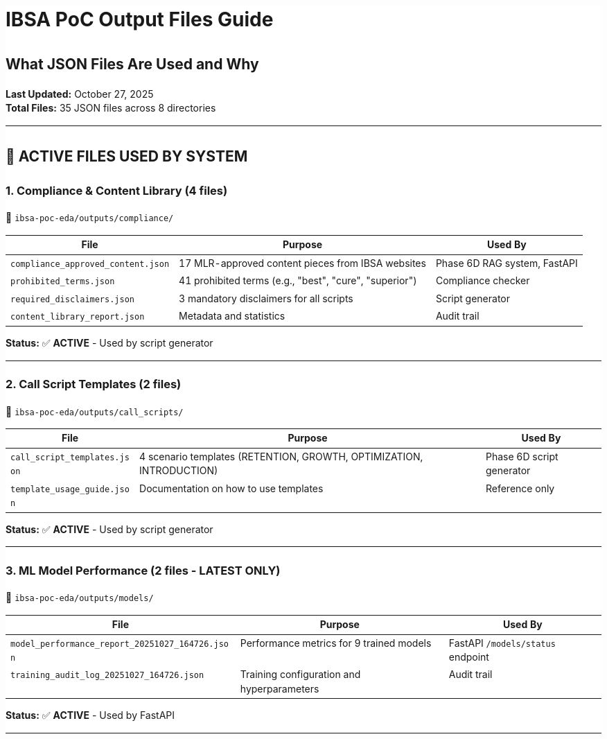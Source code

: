 # IBSA PoC Output Files Guide
## What JSON Files Are Used and Why

**Last Updated:** October 27, 2025  
**Total Files:** 35 JSON files across 8 directories

---

## 🎯 **ACTIVE FILES USED BY SYSTEM**

### **1. Compliance & Content Library** (4 files)
📁 `ibsa-poc-eda/outputs/compliance/`

| File | Purpose | Used By |
|------|---------|---------|
| `compliance_approved_content.json` | 17 MLR-approved content pieces from IBSA websites | Phase 6D RAG system, FastAPI |
| `prohibited_terms.json` | 41 prohibited terms (e.g., "best", "cure", "superior") | Compliance checker |
| `required_disclaimers.json` | 3 mandatory disclaimers for all scripts | Script generator |
| `content_library_report.json` | Metadata and statistics | Audit trail |

**Status:** ✅ **ACTIVE** - Used by script generator

---

### **2. Call Script Templates** (2 files)
📁 `ibsa-poc-eda/outputs/call_scripts/`

| File | Purpose | Used By |
|------|---------|---------|
| `call_script_templates.json` | 4 scenario templates (RETENTION, GROWTH, OPTIMIZATION, INTRODUCTION) | Phase 6D script generator |
| `template_usage_guide.json` | Documentation on how to use templates | Reference only |

**Status:** ✅ **ACTIVE** - Used by script generator

---

### **3. ML Model Performance** (2 files - LATEST ONLY)
📁 `ibsa-poc-eda/outputs/models/`

| File | Purpose | Used By |
|------|---------|---------|
| `model_performance_report_20251027_164726.json` | Performance metrics for 9 trained models | FastAPI `/models/status` endpoint |
| `training_audit_log_20251027_164726.json` | Training configuration and hyperparameters | Audit trail |

**Status:** ✅ **ACTIVE** - Used by FastAPI

---